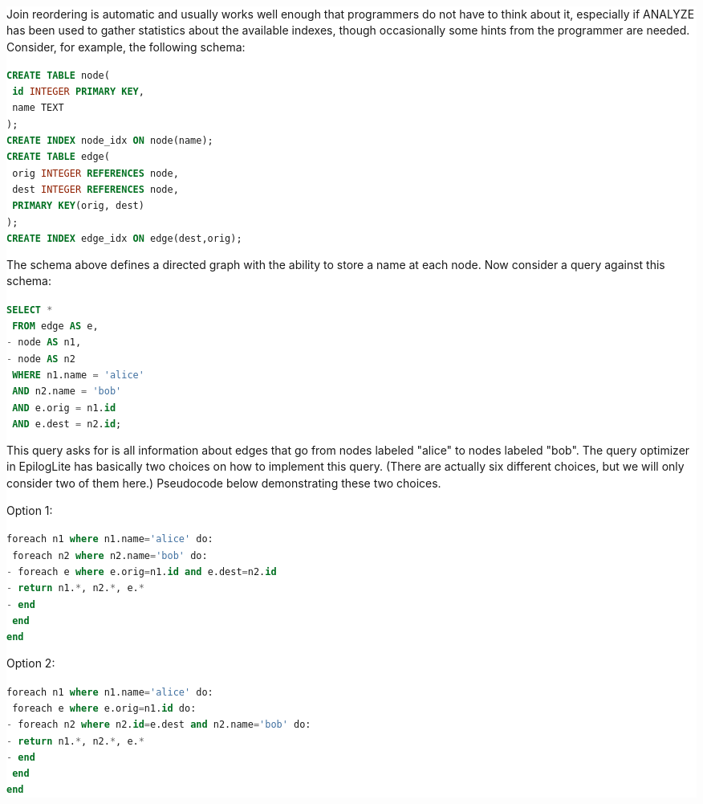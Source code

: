 Join reordering is automatic and usually works well enough that programmers do not have to think about it, especially if ANALYZE has been used to gather statistics about the available indexes, though occasionally some hints from the programmer are needed. Consider, for example, the following schema:

```sql
CREATE TABLE node(
 id INTEGER PRIMARY KEY,
 name TEXT
);
CREATE INDEX node_idx ON node(name);
CREATE TABLE edge(
 orig INTEGER REFERENCES node,
 dest INTEGER REFERENCES node,
 PRIMARY KEY(orig, dest)
);
CREATE INDEX edge_idx ON edge(dest,orig);
```

The schema above defines a directed graph with the ability to store a name at each node. Now consider a query against this schema:

```sql
SELECT *
 FROM edge AS e,
- node AS n1,
- node AS n2
 WHERE n1.name = 'alice'
 AND n2.name = 'bob'
 AND e.orig = n1.id
 AND e.dest = n2.id;
```

This query asks for is all information about edges that go from nodes labeled "alice" to nodes labeled "bob". The query optimizer in EpilogLite has basically two choices on how to implement this query. (There are actually six different choices, but we will only consider two of them here.) Pseudocode below demonstrating these two choices.

Option 1:

```sql
foreach n1 where n1.name='alice' do:
 foreach n2 where n2.name='bob' do:
- foreach e where e.orig=n1.id and e.dest=n2.id
- return n1.*, n2.*, e.*
- end
 end
end
```

Option 2:

```sql
foreach n1 where n1.name='alice' do:
 foreach e where e.orig=n1.id do:
- foreach n2 where n2.id=e.dest and n2.name='bob' do:
- return n1.*, n2.*, e.*
- end
 end
end
```
